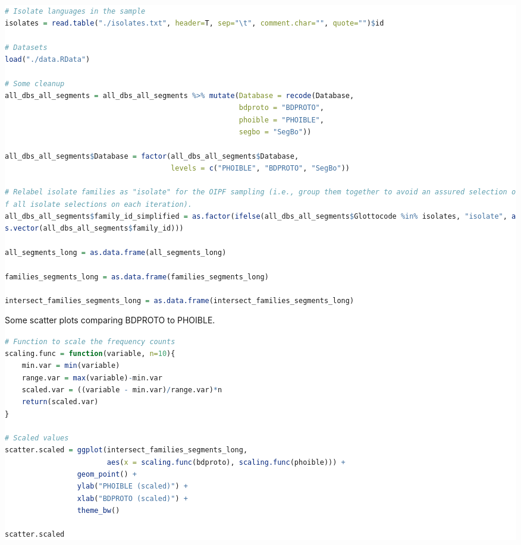 

``` r
# Isolate languages in the sample
isolates = read.table("./isolates.txt", header=T, sep="\t", comment.char="", quote="")$id

# Datasets
load("./data.RData") 

# Some cleanup
all_dbs_all_segments = all_dbs_all_segments %>% mutate(Database = recode(Database, 
                                                       bdproto = "BDPROTO", 
                                                       phoible = "PHOIBLE", 
                                                       segbo = "SegBo"))

all_dbs_all_segments$Database = factor(all_dbs_all_segments$Database, 
                                       levels = c("PHOIBLE", "BDPROTO", "SegBo"))

# Relabel isolate families as "isolate" for the OIPF sampling (i.e., group them together to avoid an assured selection of all isolate selections on each iteration).
all_dbs_all_segments$family_id_simplified = as.factor(ifelse(all_dbs_all_segments$Glottocode %in% isolates, "isolate", as.vector(all_dbs_all_segments$family_id)))

all_segments_long = as.data.frame(all_segments_long)

families_segments_long = as.data.frame(families_segments_long)

intersect_families_segments_long = as.data.frame(intersect_families_segments_long)
```

Some scatter plots comparing BDPROTO to PHOIBLE.

``` r
# Function to scale the frequency counts
scaling.func = function(variable, n=10){
    min.var = min(variable)
    range.var = max(variable)-min.var
    scaled.var = ((variable - min.var)/range.var)*n
    return(scaled.var)
}

# Scaled values
scatter.scaled = ggplot(intersect_families_segments_long, 
                        aes(x = scaling.func(bdproto), scaling.func(phoible))) +
                 geom_point() + 
                 ylab("PHOIBLE (scaled)") +
                 xlab("BDPROTO (scaled)") +
                 theme_bw()

scatter.scaled
```
